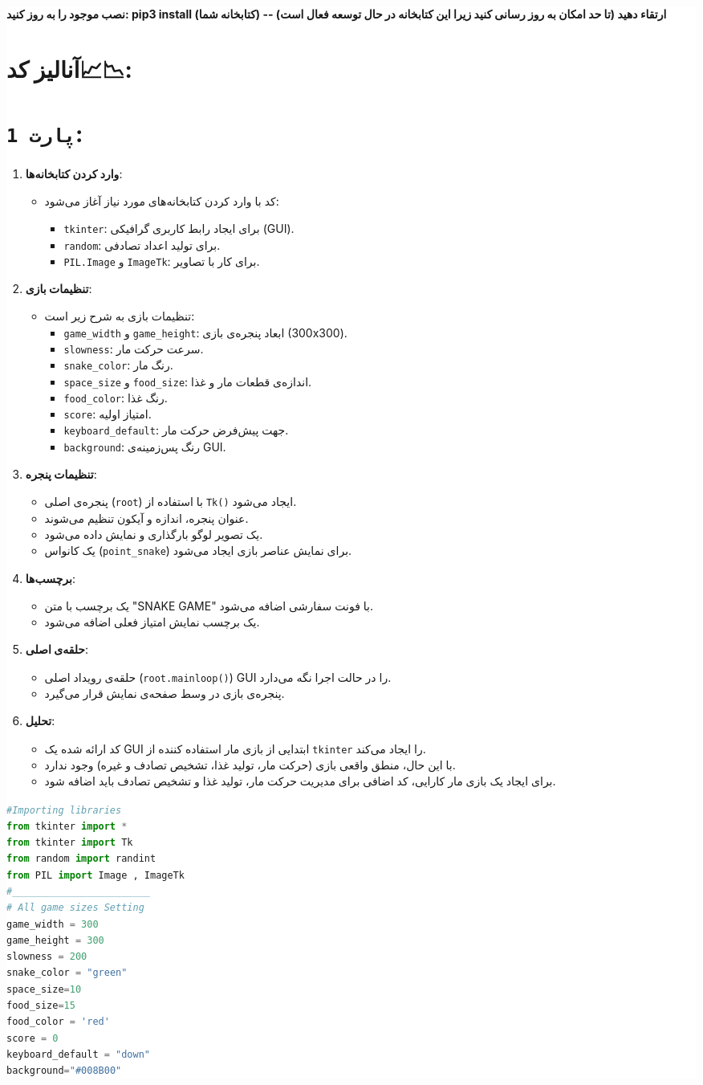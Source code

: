 #### نصب موجود را به روز کنید: pip3 install (کتابخانه شما) -- ارتقاء دهید (تا حد امکان به روز رسانی کنید زیرا این کتابخانه در حال توسعه فعال است)

# آنالیز کد📈📉:

# `پارت 1`:

1. **وارد کردن کتابخانه‌ها**:
    - کد با وارد کردن کتابخانه‌های مورد نیاز آغاز می‌شود:
  
        - `tkinter`: برای ایجاد رابط کاربری گرافیکی (GUI).
        - `random`: برای تولید اعداد تصادفی.
        - `PIL.Image` و `ImageTk`: برای کار با تصاویر.

2. **تنظیمات بازی**:
    - تنظیمات بازی به شرح زیر است:
        - `game_width` و `game_height`: ابعاد پنجره‌ی بازی (300x300).
        - `slowness`: سرعت حرکت مار.
        - `snake_color`: رنگ مار.
        - `space_size` و `food_size`: اندازه‌ی قطعات مار و غذا.
        - `food_color`: رنگ غذا.
        - `score`: امتیاز اولیه.
        - `keyboard_default`: جهت پیش‌فرض حرکت مار.
        - `background`: رنگ پس‌زمینه‌ی GUI.

3. **تنظیمات پنجره**:
    - پنجره‌ی اصلی (`root`) با استفاده از `Tk()` ایجاد می‌شود.
    - عنوان پنجره، اندازه و آیکون تنظیم می‌شوند.
    - یک تصویر لوگو بارگذاری و نمایش داده می‌شود.
    - یک کانواس (`point_snake`) برای نمایش عناصر بازی ایجاد می‌شود.

4. **برچسب‌ها**:
    - یک برچسب با متن "SNAKE GAME" با فونت سفارشی اضافه می‌شود.
    - یک برچسب نمایش امتیاز فعلی اضافه می‌شود.

5. **حلقه‌ی اصلی**:
    - حلقه‌ی رویداد اصلی (`root.mainloop()`) GUI را در حالت اجرا نگه می‌دارد.
    - پنجره‌ی بازی در وسط صفحه‌ی نمایش قرار می‌گیرد.

6. **تحلیل**:
    - کد ارائه شده یک GUI ابتدایی از بازی مار استفاده کننده از `tkinter` را ایجاد می‌کند.
    - با این حال، منطق واقعی بازی (حرکت مار، تولید غذا، تشخیص تصادف و غیره) وجود ندارد.
    - برای ایجاد یک بازی مار کارایی، کد اضافی برای مدیریت حرکت مار، تولید غذا و تشخیص تصادف باید اضافه شود.


```python
#Importing libraries
from tkinter import * 
from tkinter import Tk
from random import randint
from PIL import Image , ImageTk
#________________________
# All game sizes Setting
game_width = 300
game_height = 300
slowness = 200
snake_color = "green"
space_size=10
food_size=15
food_color = 'red'
score = 0
keyboard_default = "down"
background="#008B00"
```